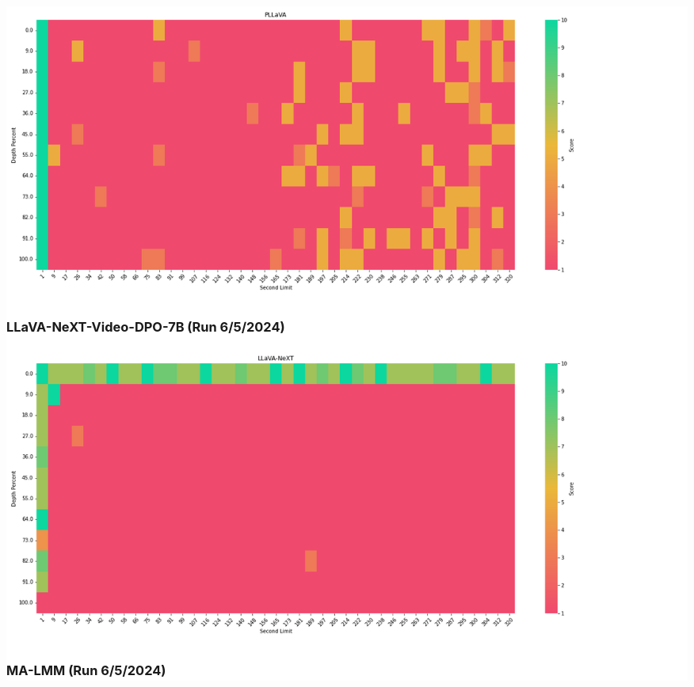 <img src="viz/img/pllava.png" alt="PLLaVA-7B Context Testing" width="800"/>

### LLaVA-NeXT-Video-DPO-7B (Run 6/5/2024)

<img src="viz/img/llavanext.png" alt="LLaVA-NeXT-Video-DPO-7B Context Testing" width="800"/>

### MA-LMM (Run 6/5/2024)
